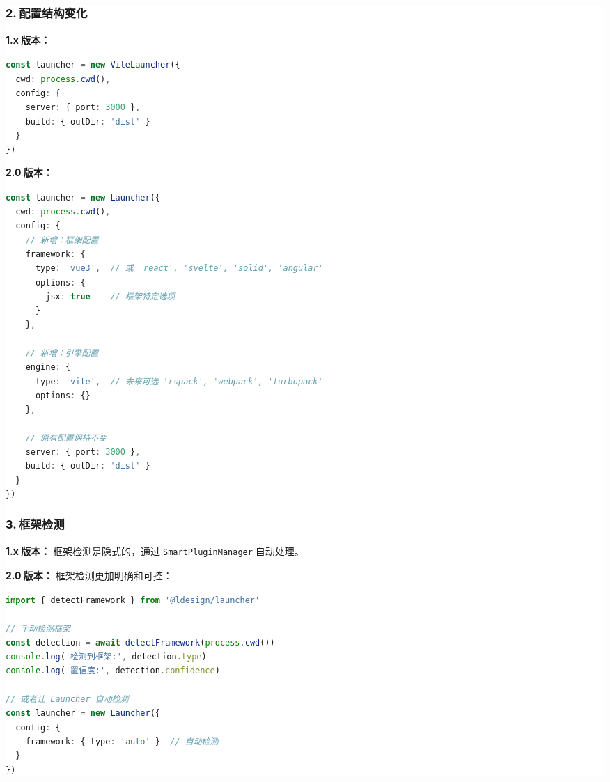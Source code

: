 ### 2. 配置结构变化

**1.x 版本：**
```typescript
const launcher = new ViteLauncher({
  cwd: process.cwd(),
  config: {
    server: { port: 3000 },
    build: { outDir: 'dist' }
  }
})
```

**2.0 版本：**
```typescript
const launcher = new Launcher({
  cwd: process.cwd(),
  config: {
    // 新增：框架配置
    framework: {
      type: 'vue3',  // 或 'react', 'svelte', 'solid', 'angular'
      options: {
        jsx: true    // 框架特定选项
      }
    },
    
    // 新增：引擎配置
    engine: {
      type: 'vite',  // 未来可选 'rspack', 'webpack', 'turbopack'
      options: {}
    },
    
    // 原有配置保持不变
    server: { port: 3000 },
    build: { outDir: 'dist' }
  }
})
```

### 3. 框架检测

**1.x 版本：**
框架检测是隐式的，通过 `SmartPluginManager` 自动处理。

**2.0 版本：**
框架检测更加明确和可控：

```typescript
import { detectFramework } from '@ldesign/launcher'

// 手动检测框架
const detection = await detectFramework(process.cwd())
console.log('检测到框架:', detection.type)
console.log('置信度:', detection.confidence)

// 或者让 Launcher 自动检测
const launcher = new Launcher({
  config: {
    framework: { type: 'auto' }  // 自动检测
  }
})
```
